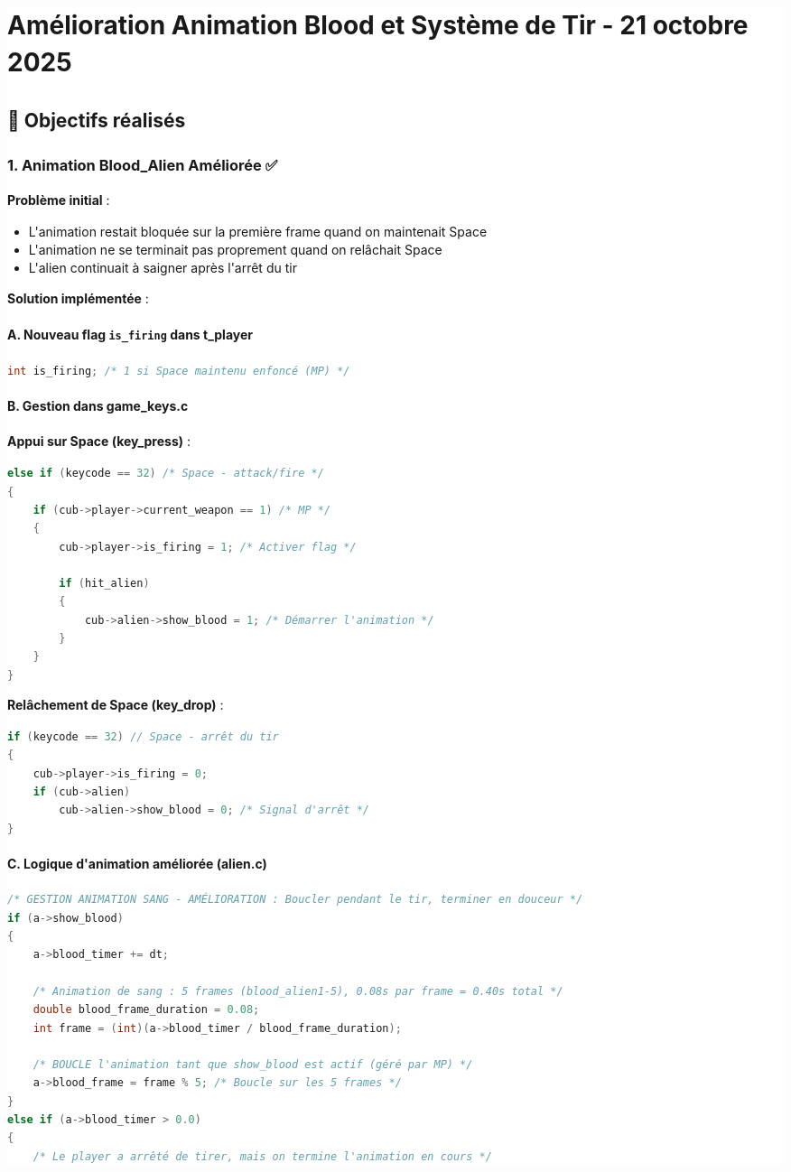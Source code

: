 # Amélioration Animation Blood et Système de Tir - 21 octobre 2025

## 🎯 Objectifs réalisés

### 1. Animation Blood_Alien Améliorée ✅

**Problème initial** :
- L'animation restait bloquée sur la première frame quand on maintenait Space
- L'animation ne se terminait pas proprement quand on relâchait Space
- L'alien continuait à saigner après l'arrêt du tir

**Solution implémentée** :

#### A. Nouveau flag `is_firing` dans t_player
```c
int is_firing; /* 1 si Space maintenu enfoncé (MP) */
```

#### B. Gestion dans game_keys.c

**Appui sur Space (key_press)** :
```c
else if (keycode == 32) /* Space - attack/fire */
{
    if (cub->player->current_weapon == 1) /* MP */
    {
        cub->player->is_firing = 1; /* Activer flag */
        
        if (hit_alien)
        {
            cub->alien->show_blood = 1; /* Démarrer l'animation */
        }
    }
}
```

**Relâchement de Space (key_drop)** :
```c
if (keycode == 32) // Space - arrêt du tir
{
    cub->player->is_firing = 0;
    if (cub->alien)
        cub->alien->show_blood = 0; /* Signal d'arrêt */
}
```

#### C. Logique d'animation améliorée (alien.c)

```c
/* GESTION ANIMATION SANG - AMÉLIORATION : Boucler pendant le tir, terminer en douceur */
if (a->show_blood)
{
    a->blood_timer += dt;
    
    /* Animation de sang : 5 frames (blood_alien1-5), 0.08s par frame = 0.40s total */
    double blood_frame_duration = 0.08;
    int frame = (int)(a->blood_timer / blood_frame_duration);
    
    /* BOUCLE l'animation tant que show_blood est actif (géré par MP) */
    a->blood_frame = frame % 5; /* Boucle sur les 5 frames */
}
else if (a->blood_timer > 0.0)
{
    /* Le player a arrêté de tirer, mais on termine l'animation en cours */
```